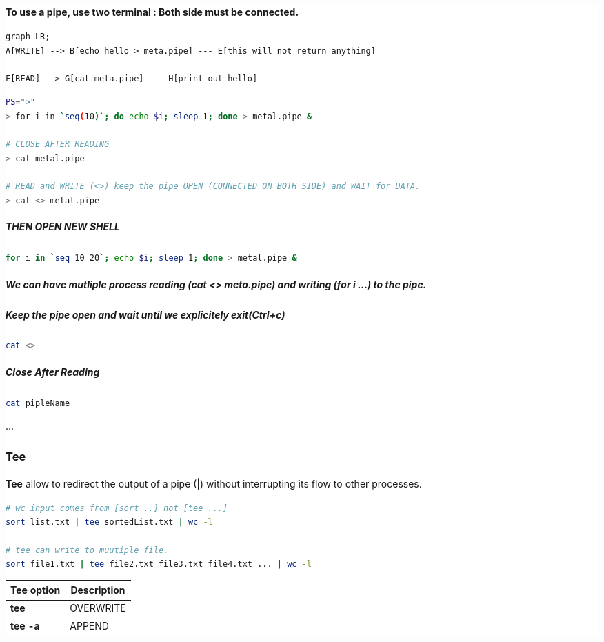 **To use a pipe, use two terminal	: Both side must be connected.**

```mermaid
graph LR;
A[WRITE] --> B[echo hello > meta.pipe] --- E[this will not return anything]

F[READ] --> G[cat meta.pipe] --- H[print out hello]
```
```bash
PS=">"
> for i in `seq(10)`; do echo $i; sleep 1; done > metal.pipe &

# CLOSE AFTER READING
> cat metal.pipe 	

# READ and WRITE (<>) keep the pipe OPEN (CONNECTED ON BOTH SIDE) and WAIT for DATA.
> cat <> metal.pipe 

```

##### __THEN OPEN NEW SHELL__
```bash
for i in `seq 10 20`; echo $i; sleep 1; done > metal.pipe &
```

##### __We can have mutliple process reading (cat <> meto.pipe) and writing (for i ...) to the pipe.__

##### __Keep the pipe open and wait until we explicitely exit(Ctrl+c)__
```bash
cat <> 	
```
##### __Close After Reading__
```bash
cat pipleName
```
...

### __Tee__
**Tee** allow to redirect the output of a pipe (|) without interrupting its flow to other processes.

```bash
# wc input comes from [sort ..] not [tee ...]
sort list.txt | tee sortedList.txt | wc -l 

# tee can write to muutiple file.
sort file1.txt | tee file2.txt file3.txt file4.txt ... | wc -l 
```


| Tee option | Description | 
| -------- | -------- |
**tee**    | OVERWRITE 
**tee -a** | APPEND
